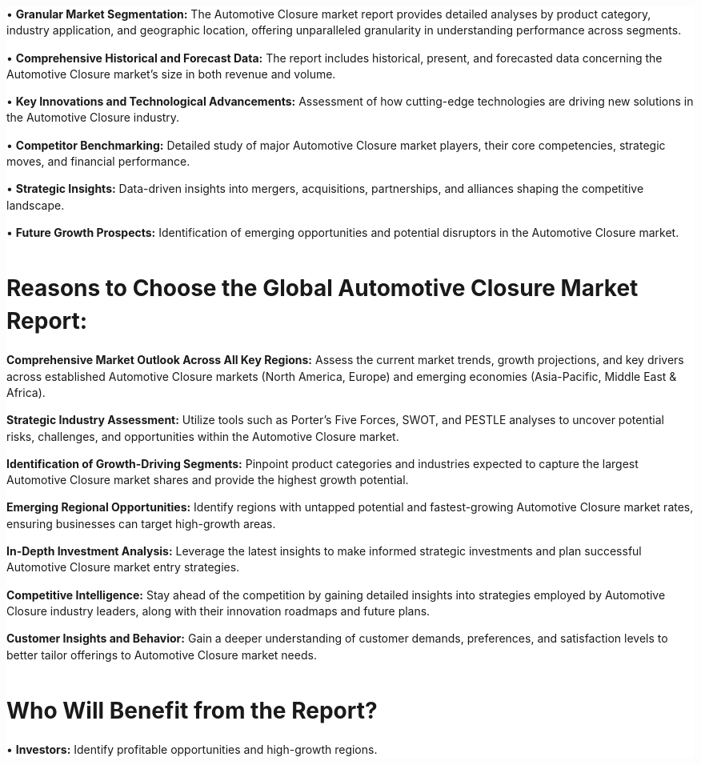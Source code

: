 • <strong>Granular Market Segmentation:</strong> The Automotive Closure market report provides detailed analyses by product category, industry application, and geographic location, offering unparalleled granularity in understanding performance across segments.

• <strong>Comprehensive Historical and Forecast Data:</strong> The report includes historical, present, and forecasted data concerning the Automotive Closure market’s size in both revenue and volume.

• <strong>Key Innovations and Technological Advancements:</strong> Assessment of how cutting-edge technologies are driving new solutions in the Automotive Closure industry.

• <strong>Competitor Benchmarking:</strong> Detailed study of major Automotive Closure market players, their core competencies, strategic moves, and financial performance.

• <strong>Strategic Insights:</strong> Data-driven insights into mergers, acquisitions, partnerships, and alliances shaping the competitive landscape.

• <strong>Future Growth Prospects:</strong> Identification of emerging opportunities and potential disruptors in the Automotive Closure market.

# <strong>Reasons to Choose the Global Automotive Closure Market Report:</strong>

<strong>Comprehensive Market Outlook Across All Key Regions:</strong>
Assess the current market trends, growth projections, and key drivers across established Automotive Closure markets (North America, Europe) and emerging economies (Asia-Pacific, Middle East & Africa).

<strong>Strategic Industry Assessment:</strong>
Utilize tools such as Porter’s Five Forces, SWOT, and PESTLE analyses to uncover potential risks, challenges, and opportunities within the Automotive Closure market.

<strong>Identification of Growth-Driving Segments:</strong>
Pinpoint product categories and industries expected to capture the largest Automotive Closure market shares and provide the highest growth potential.

<strong>Emerging Regional Opportunities:</strong>
Identify regions with untapped potential and fastest-growing Automotive Closure market rates, ensuring businesses can target high-growth areas.

<strong>In-Depth Investment Analysis:</strong>
Leverage the latest insights to make informed strategic investments and plan successful Automotive Closure market entry strategies.

<strong>Competitive Intelligence:</strong>
Stay ahead of the competition by gaining detailed insights into strategies employed by Automotive Closure industry leaders, along with their innovation roadmaps and future plans.

<strong>Customer Insights and Behavior:</strong>
Gain a deeper understanding of customer demands, preferences, and satisfaction levels to better tailor offerings to Automotive Closure market needs.

# <strong>Who Will Benefit from the Report?</strong>

• <strong>Investors:</strong> Identify profitable opportunities and high-growth regions.

